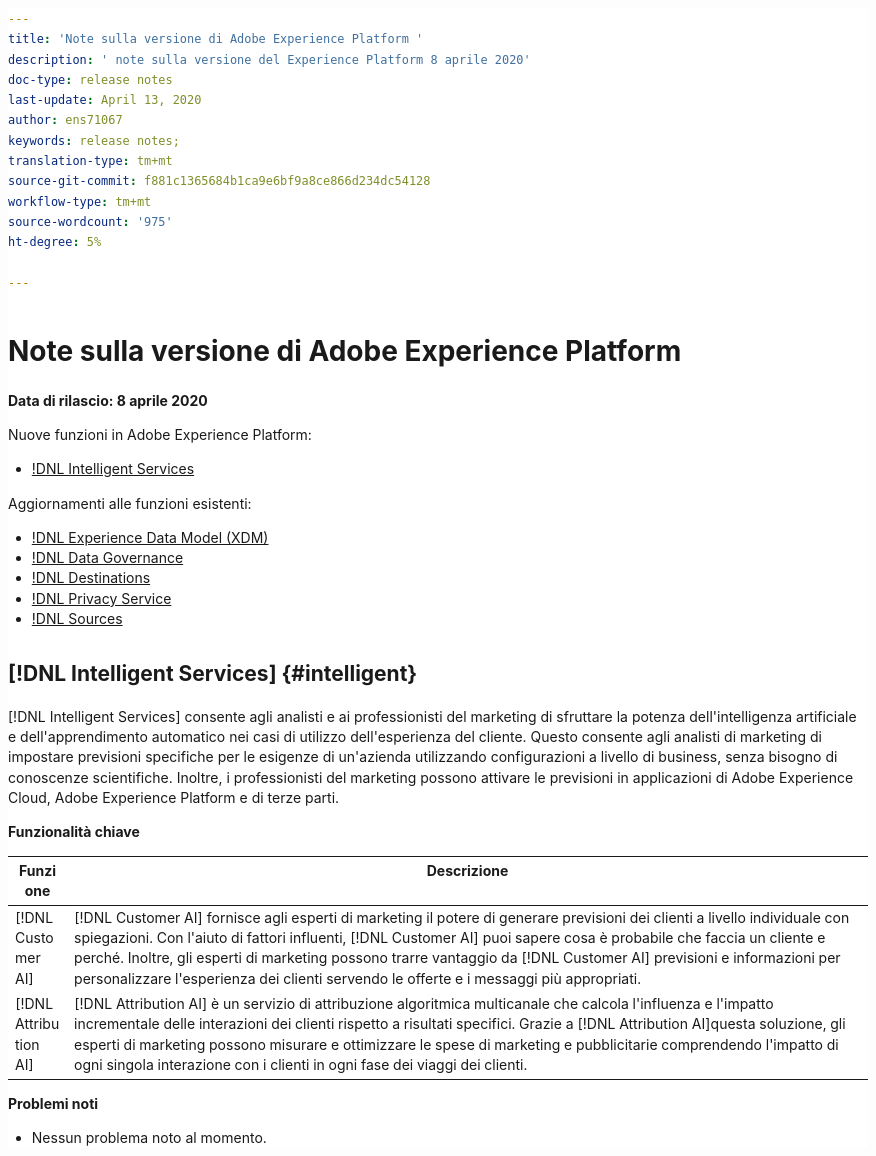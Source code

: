 ```yaml
---
title: 'Note sulla versione di Adobe Experience Platform '
description: ' note sulla versione del Experience Platform 8 aprile 2020'
doc-type: release notes
last-update: April 13, 2020
author: ens71067
keywords: release notes;
translation-type: tm+mt
source-git-commit: f881c1365684b1ca9e6bf9a8ce866d234dc54128
workflow-type: tm+mt
source-wordcount: '975'
ht-degree: 5%

---
```



# Note sulla versione di Adobe Experience Platform

**Data di rilascio: 8 aprile 2020**

Nuove funzioni in  Adobe Experience Platform:
* [!DNL Intelligent Services](#intelligent)

Aggiornamenti alle funzioni esistenti:
* [!DNL Experience Data Model (XDM)](#xdm)
* [!DNL Data Governance](#governance)
* [!DNL Destinations](#destinations)
* [!DNL Privacy Service](#privacy)
* [!DNL Sources](#sources)

## [!DNL Intelligent Services] {#intelligent}

[!DNL Intelligent Services] consente agli analisti e ai professionisti del marketing di sfruttare la potenza dell&#39;intelligenza artificiale e dell&#39;apprendimento automatico nei casi di utilizzo dell&#39;esperienza del cliente. Questo consente agli analisti di marketing di impostare previsioni specifiche per le esigenze di un&#39;azienda utilizzando configurazioni a livello di business, senza bisogno di conoscenze scientifiche. Inoltre, i professionisti del marketing possono attivare le previsioni in applicazioni di Adobe Experience Cloud,  Adobe Experience Platform e di terze parti.

**Funzionalità chiave**

| Funzione | Descrizione |
|---|---|
| [!DNL Customer AI] | [!DNL Customer AI] fornisce agli esperti di marketing il potere di generare previsioni dei clienti a livello individuale con spiegazioni. Con l&#39;aiuto di fattori influenti, [!DNL Customer AI] puoi sapere cosa è probabile che faccia un cliente e perché. Inoltre, gli esperti di marketing possono trarre vantaggio da [!DNL Customer AI] previsioni e informazioni per personalizzare l&#39;esperienza dei clienti servendo le offerte e i messaggi più appropriati. |
| [!DNL Attribution AI] | [!DNL Attribution AI] è un servizio di attribuzione algoritmica multicanale che calcola l&#39;influenza e l&#39;impatto incrementale delle interazioni dei clienti rispetto a risultati specifici. Grazie a [!DNL Attribution AI]questa soluzione, gli esperti di marketing possono misurare e ottimizzare le spese di marketing e pubblicitarie comprendendo l&#39;impatto di ogni singola interazione con i clienti in ogni fase dei viaggi dei clienti. |

**Problemi noti**

* Nessun problema noto al momento.
